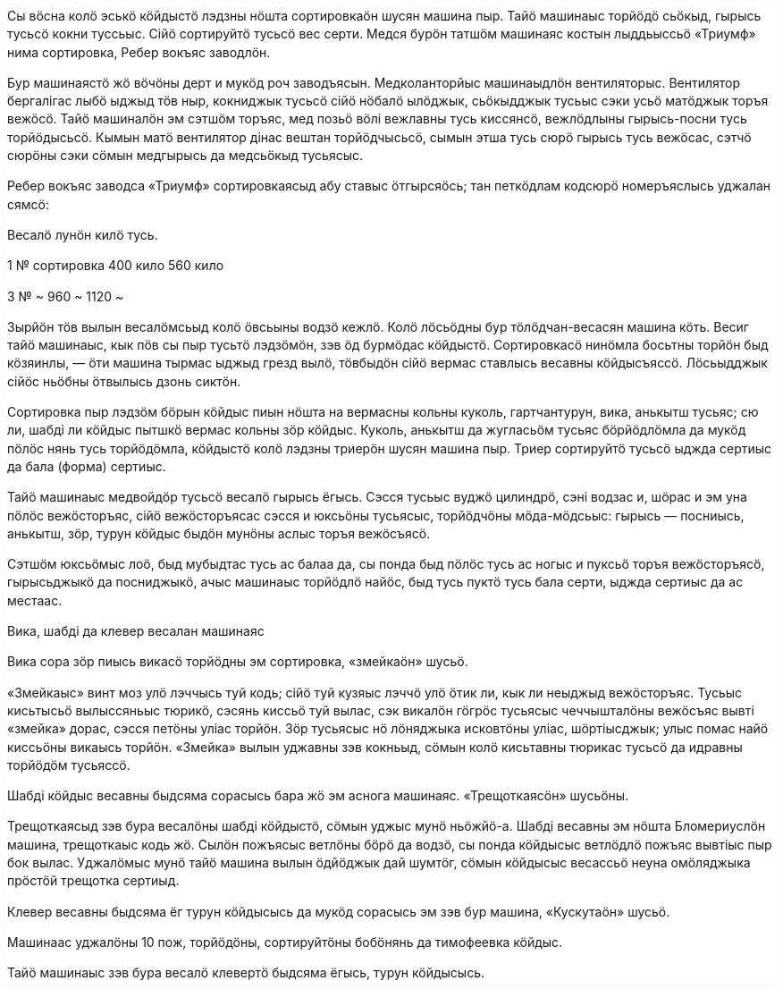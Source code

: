 Сы вӧсна колӧ эськӧ кӧйдыстӧ лэдзны нӧшта сортировкаӧн шусян машина пыр. Тайӧ машинаыс торйӧдӧ сьӧкыд, гырысь тусьсӧ кокни туссьыс. Сійӧ сортируйтӧ тусьсӧ вес серти. Медся бурӧн татшӧм машинаяс костын лыддьыссьӧ «Триумф» нима сортировка, Ребер вокъяс заводлӧн.

Бур машинаястӧ жӧ вӧчӧны дерт и мукӧд роч заводъясын. Медколанторйыс машинаыдлӧн вентиляторыс. Вентилятор бергалігас лыбӧ ыджыд тӧв ныр, кокниджык тусьсӧ сійӧ нӧбалӧ ылӧджык, сьӧкыдджык тусьыс сэки усьӧ матӧджык торъя вежӧсӧ. Тайӧ машиналӧн эм сэтшӧм торъяс, мед позьӧ вӧлі вежлавны тусь киссянсӧ, вежлӧдлыны гырысь-посни тусь торйӧдысьсӧ. Кымын матӧ вентилятор дінас вештан торйӧдчысьсӧ, сымын этша тусь сюрӧ гырысь тусь вежӧсас, сэтчӧ сюрӧны сэки сӧмын медгырысь да медсьӧкыд тусьясыс.

Ребер вокъяс заводса «Триумф» сортировкаясыд абу ставыс ӧтгырсяӧсь; тан петкӧдлам кодсюрӧ номеръяслысь уджалан сямсӧ:

Весалӧ лунӧн килӧ тусь.

1 № сортировка 400 кило 560 кило

3 № ~ 960 ~ 1120 ~

Зырйӧн тӧв вылын весалӧмсьыд колӧ ӧвсьыны водзӧ кежлӧ. Колӧ лӧсьӧдны бур тӧлӧдчан-весасян машина кӧть. Весиг тайӧ машинаыс, кык пӧв сы пыр тусьтӧ лэдзӧмӧн, зэв ӧд бурмӧдас кӧйдыстӧ. Сортировкасӧ нинӧмла босьтны торйӧн быд кӧзяинлы, — ӧти машина тырмас ыджыд грезд вылӧ, тӧвбыдӧн сійӧ вермас ставлысь весавны кӧйдысъяссӧ. Лӧсьыдджык сійӧс ньӧбны ӧтвылысь дзонь сиктӧн.

Сортировка пыр лэдзӧм бӧрын кӧйдыс пиын нӧшта на вермасны кольны куколь, гартчантурун, вика, анькытш тусьяс; сю ли, шабді ли кӧйдыс пытшкӧ вермас кольны зӧр кӧйдыс. Куколь, анькытш да жугласьӧм тусьяс бӧрйӧдлӧмла да мукӧд пӧлӧс нянь тусь торйӧдӧмла, кӧйдыстӧ колӧ лэдзны триерӧн шусян машина пыр. Триер сортируйтӧ тусьсӧ ыджда сертиыс да бала (форма) сертиыс.

Тайӧ машинаыс медвойдӧр тусьсӧ весалӧ гырысь ёгысь. Сэсся тусьыс вуджӧ цилиндрӧ, сэні водзас и, шӧрас и эм уна пӧлӧс вежӧсторъяс, сійӧ вежӧсторъясас сэсся и юксьӧны тусьясыс, торйӧдчӧны мӧда-мӧдсьыс: гырысь — посниысь, анькытш, зӧр, турун кӧйдыс быдӧн мунӧны аслыс торъя вежӧсъясӧ.

Сэтшӧм юксьӧмыс лоӧ, быд мубыдтас тусь ас балаа да, сы понда быд пӧлӧс тусь ас ногыс и пуксьӧ торъя вежӧсторъясӧ, гырысьджыкӧ да посниджыкӧ, ачыс машинаыс торйӧдлӧ найӧс, быд тусь пуктӧ тусь бала серти, ыджда сертиыс да ас местаас.

Вика, шабді да клевер весалан машинаяс

Вика сора зӧр пиысь викасӧ торйӧдны эм сортировка, «змейкаӧн» шусьӧ.

«Змейкаыс» винт моз улӧ лэччысь туй кодь; сійӧ туй кузяыс лэччӧ улӧ ӧтик ли, кык ли неыджыд вежӧсторъяс. Тусьыс кисьтысьӧ вылыссяньыс тюрикӧ, сэсянь киссьӧ туй вылас, сэк викалӧн гӧгрӧс тусьясыс чеччышталӧны вежӧсъяс вывті «змейка» дорас, сэсся петӧны уліас торйӧн. Зӧр тусьясыс нӧ лӧняджыка исковтӧны уліас, шӧртіысджык; улыс помас найӧ киссьӧны викаысь торйӧн. «Змейка» вылын уджавны зэв кокньыд, сӧмын колӧ кисьтавны тюрикас тусьсӧ да идравны торйӧдӧм тусьяссӧ.

Шабді кӧйдыс весавны быдсяма сорасысь бара жӧ эм аснога машинаяс. «Трещоткаясӧн» шусьӧны.

Трещоткаясыд зэв бура весалӧны шабді кӧйдыстӧ, сӧмын уджыс мунӧ ньӧжйӧ-а. Шабді весавны эм нӧшта Бломериуслӧн машина, трещоткаыс кодь жӧ. Сылӧн пожъясыс ветлӧны бӧрӧ да водзӧ, сы понда кӧйдысыс ветлӧдлӧ пожъяс вывтіыс пыр бок вылас. Уджалӧмыс мунӧ тайӧ машина вылын ӧдйӧджык дай шумтӧг, сӧмын кӧйдысыс весассьӧ неуна омӧляджыка прӧстӧй трещотка сертиыд.

Клевер весавны быдсяма ёг турун кӧйдысысь да мукӧд сорасысь эм зэв бур машина, «Кускутаӧн» шусьӧ.

Машинаас уджалӧны 10 пож, торйӧдӧны, сортируйтӧны бобӧнянь да тимофеевка кӧйдыс.

Тайӧ машинаыс зэв бура весалӧ клевертӧ быдсяма ёгысь, турун кӧйдысысь.
